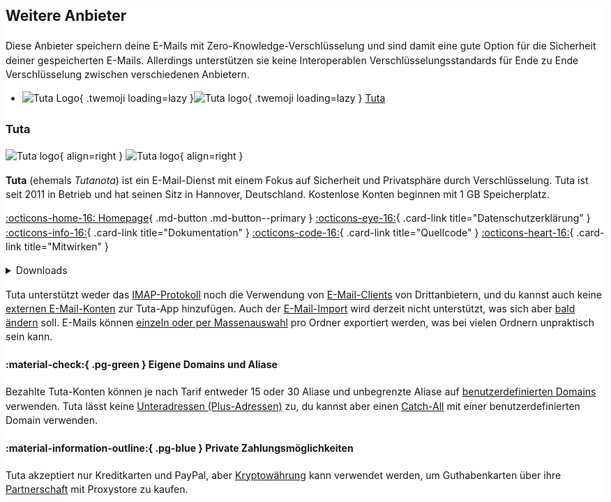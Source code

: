 ## Weitere Anbieter

Diese Anbieter speichern deine E-Mails mit Zero-Knowledge-Verschlüsselung und sind damit eine gute Option für die Sicherheit deiner gespeicherten E-Mails. Allerdings unterstützen sie keine Interoperablen Verschlüsselungsstandards für Ende zu Ende Verschlüsselung zwischen verschiedenen Anbietern.

<div class="grid cards" markdown>

- ![Tuta Logo](assets/img/email/tuta.svg#only-light){ .twemoji loading=lazy }![Tuta logo](assets/img/email/tuta-dark.svg#only-dark){ .twemoji loading=lazy } [Tuta](email.md#tuta)

</div>

### Tuta

<div class="admonition recommendation" markdown>

![Tuta logo](assets/img/email/tuta.svg#only-light){ align=right }
![Tuta logo](assets/img/email/tuta-dark.svg#only-dark){ align=right }

**Tuta** (ehemals *Tutanota*) ist ein E-Mail-Dienst mit einem Fokus auf Sicherheit und Privatsphäre durch Verschlüsselung. Tuta ist seit 2011 in Betrieb und hat seinen Sitz in Hannover, Deutschland. Kostenlose Konten beginnen mit 1 GB Speicherplatz.

[:octicons-home-16: Homepage](https://tuta.com){ .md-button .md-button--primary }
[:octicons-eye-16:](https://tuta.com/de/privacy-policy){ .card-link title="Datenschutzerklärung" }
[:octicons-info-16:](https://tuta.com/de/support){ .card-link title="Dokumentation" }
[:octicons-code-16:](https://github.com/tutao/tutanota){ .card-link title="Quellcode" }
[:octicons-heart-16:](https://tuta.com/de/community){ .card-link title="Mitwirken" }

<details class="downloads" markdown><summary>Downloads</summary></details>

</div>

Tuta unterstützt weder das [IMAP-Protokoll](https://tuta.com/support#imap) noch die Verwendung von [E-Mail-Clients](email-clients.md) von Drittanbietern, und du kannst auch keine [externen E-Mail-Konten](https://github.com/tutao/tutanota/issues/544#issuecomment-670473647) zur Tuta-App hinzufügen. Auch der [E-Mail-Import](https://github.com/tutao/tutanota/issues/630) wird derzeit nicht unterstützt, was sich aber [bald ändern](https://tuta.com/blog/kickoff-import) soll. E-Mails können [einzeln oder per Massenauswahl](https://tuta.com/support#generalMail) pro Ordner exportiert werden, was bei vielen Ordnern unpraktisch sein kann.

#### :material-check:{ .pg-green } Eigene Domains und Aliase

Bezahlte Tuta-Konten können je nach Tarif entweder 15 oder 30 Aliase und unbegrenzte Aliase auf [benutzerdefinierten Domains](https://tuta.com/support#custom-domain) verwenden. Tuta lässt keine [Unteradressen (Plus-Adressen)](https://tuta.com/support#plus) zu, du kannst aber einen [Catch-All](https://tuta.com/support#settings-global) mit einer benutzerdefinierten Domain verwenden.

#### :material-information-outline:{ .pg-blue } Private Zahlungsmöglichkeiten

Tuta akzeptiert nur Kreditkarten und PayPal, aber [Kryptowährung](cryptocurrency.md) kann verwendet werden, um Guthabenkarten über ihre [Partnerschaft](https://tuta.com/support/#cryptocurrency) mit Proxystore zu kaufen.
